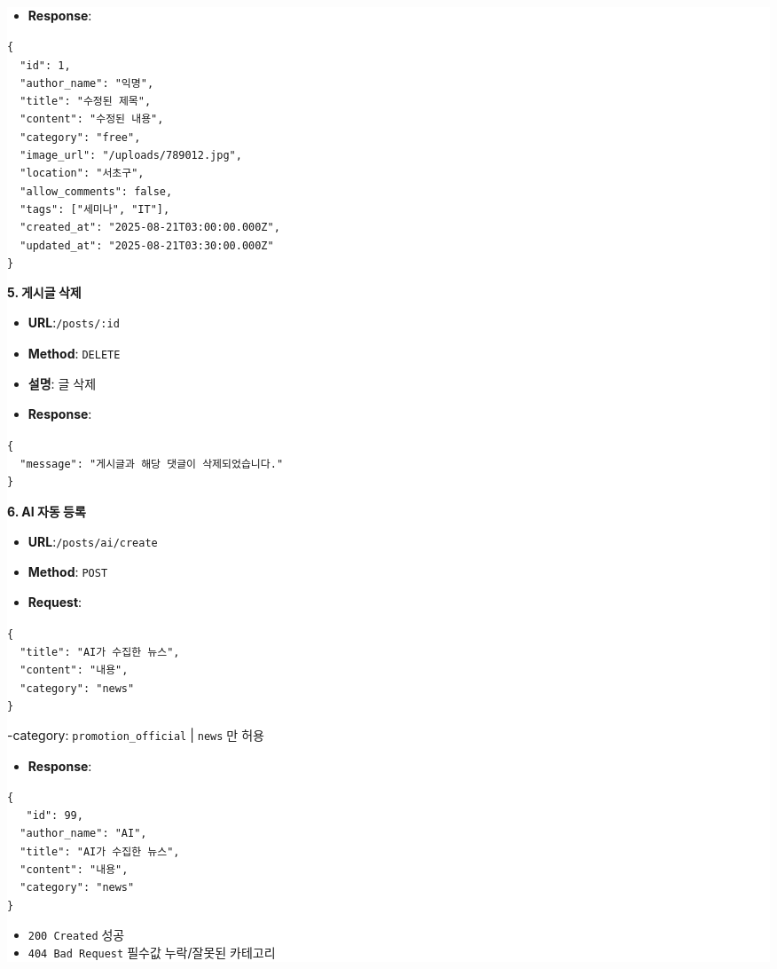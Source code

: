 - **Response**:
```
{
  "id": 1,
  "author_name": "익명",
  "title": "수정된 제목",
  "content": "수정된 내용",
  "category": "free",
  "image_url": "/uploads/789012.jpg",
  "location": "서초구",
  "allow_comments": false,
  "tags": ["세미나", "IT"],
  "created_at": "2025-08-21T03:00:00.000Z",
  "updated_at": "2025-08-21T03:30:00.000Z"
}
```


**5. 게시글 삭제**

- **URL**:`/posts/:id`

- **Method**: `DELETE`

- **설명**: 글 삭제


- **Response**:
```
{
  "message": "게시글과 해당 댓글이 삭제되었습니다."
}
```


**6. AI 자동 등록**

- **URL**:`/posts/ai/create`

- **Method**: `POST`

- **Request**:
```
{
  "title": "AI가 수집한 뉴스",
  "content": "내용",
  "category": "news"
}
```
-category: `promotion_official` | `news` 만 허용

- **Response**:
```
{
   "id": 99,
  "author_name": "AI",
  "title": "AI가 수집한 뉴스",
  "content": "내용",
  "category": "news"
}
```
- `200 Created` 성공
- `404 Bad Request` 필수값 누락/잘못된 카테고리

